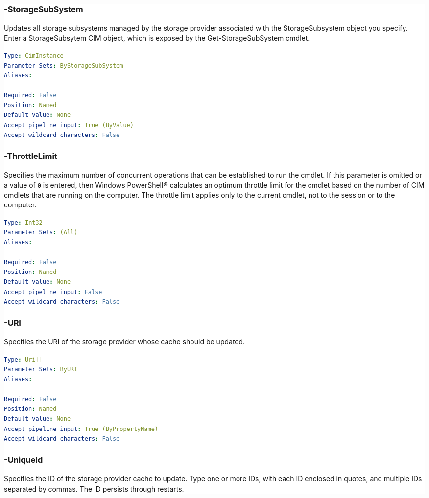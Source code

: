 ### -StorageSubSystem
Updates all storage subsystems managed by the storage provider associated with the StorageSubsystem object you specify.
Enter a StorageSubsytem CIM object, which is exposed by the Get-StorageSubSystem cmdlet.

```yaml
Type: CimInstance
Parameter Sets: ByStorageSubSystem
Aliases: 

Required: False
Position: Named
Default value: None
Accept pipeline input: True (ByValue)
Accept wildcard characters: False
```

### -ThrottleLimit
Specifies the maximum number of concurrent operations that can be established to run the cmdlet.
If this parameter is omitted or a value of `0` is entered, then Windows PowerShell® calculates an optimum throttle limit for the cmdlet based on the number of CIM cmdlets that are running on the computer.
The throttle limit applies only to the current cmdlet, not to the session or to the computer.

```yaml
Type: Int32
Parameter Sets: (All)
Aliases: 

Required: False
Position: Named
Default value: None
Accept pipeline input: False
Accept wildcard characters: False
```

### -URI
Specifies the URI of the storage provider whose cache should be updated.

```yaml
Type: Uri[]
Parameter Sets: ByURI
Aliases: 

Required: False
Position: Named
Default value: None
Accept pipeline input: True (ByPropertyName)
Accept wildcard characters: False
```

### -UniqueId
Specifies the ID of the storage provider cache to update.
Type one or more IDs, with each ID enclosed in quotes, and multiple IDs separated by commas.
The ID persists through restarts.
